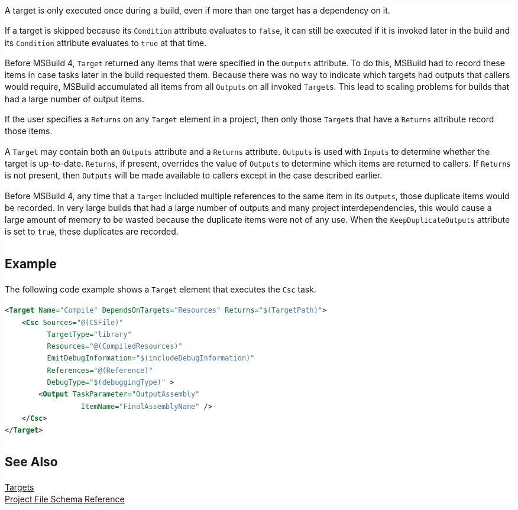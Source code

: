  A target is only executed once during a build, even if more than one target has a dependency on it.  

 If a target is skipped because its `Condition` attribute evaluates to `false`, it can still be executed if it is invoked later in the build and its `Condition` attribute evaluates to `true` at that time.  

 Before MSBuild 4, `Target` returned any items that were specified in the `Outputs` attribute.  To do this, MSBuild had to record these items in case tasks later in the build requested them. Because there was no way to indicate which targets had outputs that callers would require, MSBuild accumulated all items from all `Outputs` on all invoked `Target`s. This lead to scaling problems for builds that had a large number of output items.  

 If the user specifies a `Returns` on any `Target` element in a project, then only those `Target`s that have a `Returns` attribute record those items.  

 A `Target` may contain both an `Outputs` attribute and a `Returns` attribute.  `Outputs` is used with `Inputs` to determine whether the target is up-to-date. `Returns`, if present, overrides the value of `Outputs` to determine which items are returned to callers.  If `Returns` is not present, then `Outputs` will be made available to callers except in the case described earlier.  

 Before MSBuild 4, any time that a `Target` included multiple references to the same item in its `Outputs`, those duplicate items would be recorded. In very large builds that had a large number of outputs and many project interdependencies, this would cause a large amount of memory to be wasted because the duplicate items were not of any use. When the `KeepDuplicateOutputs` attribute is set to `true`, these duplicates are recorded.  

## Example  
 The following code example shows a `Target` element that executes the `Csc` task.  

```xml  
<Target Name="Compile" DependsOnTargets="Resources" Returns="$(TargetPath)">  
    <Csc Sources="@(CSFile)"  
          TargetType="library"  
          Resources="@(CompiledResources)"  
          EmitDebugInformation="$(includeDebugInformation)"  
          References="@(Reference)"  
          DebugType="$(debuggingType)" >  
        <Output TaskParameter="OutputAssembly"  
                  ItemName="FinalAssemblyName" />  
    </Csc>  
</Target>  
```  

## See Also  
 [Targets](../msbuild/msbuild-targets.md)   
 [Project File Schema Reference](../msbuild/msbuild-project-file-schema-reference.md)
